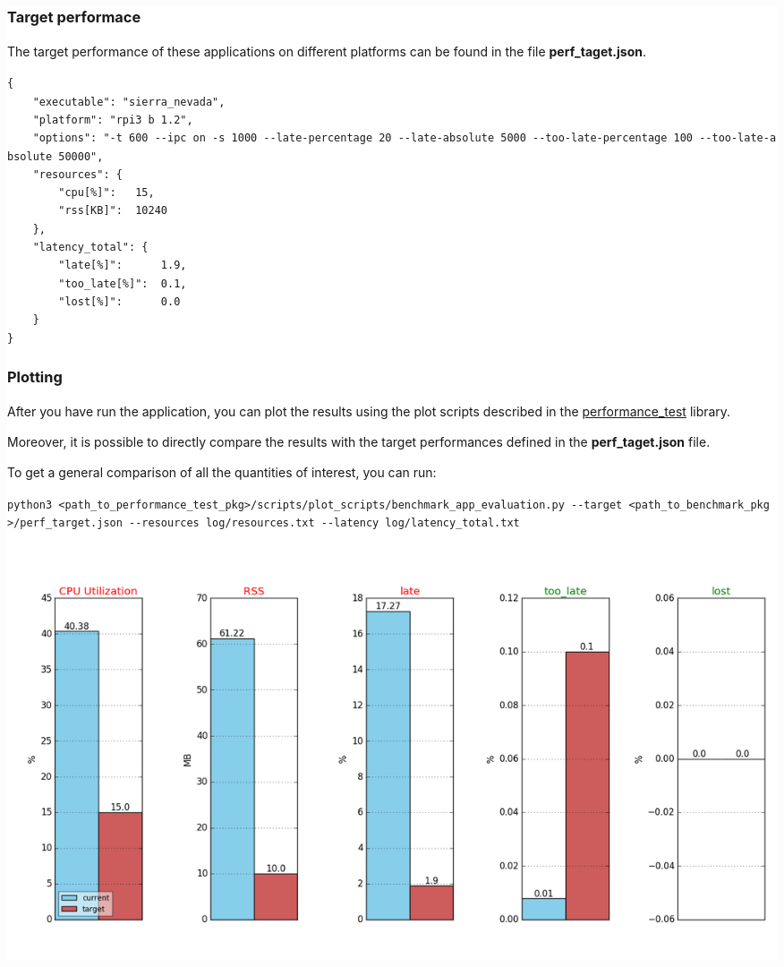 ### Target performace

The target performance of these applications on different platforms can be found in the file **perf_taget.json**.

```
{
    "executable": "sierra_nevada",
    "platform": "rpi3 b 1.2",
    "options": "-t 600 --ipc on -s 1000 --late-percentage 20 --late-absolute 5000 --too-late-percentage 100 --too-late-absolute 50000",
    "resources": {
        "cpu[%]":   15,
        "rss[KB]":  10240
    },
    "latency_total": {
        "late[%]":      1.9,
        "too_late[%]":  0.1,
        "lost[%]":      0.0
    }
}
```

### Plotting

After you have run the application, you can plot the results using the plot scripts described in the [performance_test](../performance_test) library.

Moreover, it is possible to directly compare the results with the target performances defined in the **perf_taget.json** file.


To get a general comparison of all the quantities of interest, you can run:

```
python3 <path_to_performance_test_pkg>/scripts/plot_scripts/benchmark_app_evaluation.py --target <path_to_benchmark_pkg>/perf_target.json --resources log/resources.txt --latency log/latency_total.txt
```

![Plot](target_bar_plot.png)
